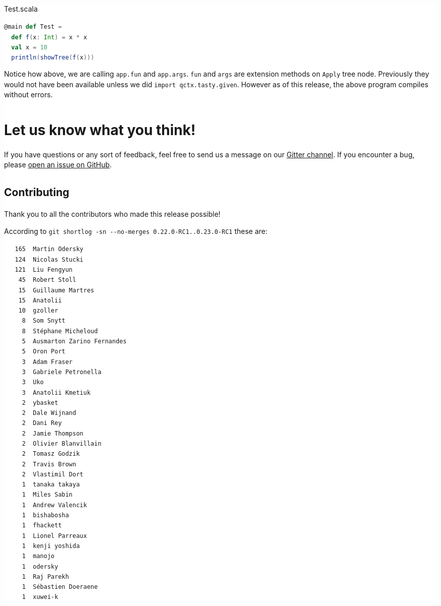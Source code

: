 Test.scala

```scala
@main def Test =
  def f(x: Int) = x * x
  val x = 10
  println(showTree(f(x)))
```

Notice how above, we are calling `app.fun` and `app.args`. `fun` and `args` are extension methods on `Apply` tree node. Previously they would not have been available unless we did `import qctx.tasty.given`. However as of this release, the above program compiles without errors.

# Let us know what you think!

If you have questions or any sort of feedback, feel free to send us a message on our
[Gitter channel](https://gitter.im/lampepfl/dotty). If you encounter a bug, please
[open an issue on GitHub](https://github.com/scala/scala3/issues/new).

## Contributing

Thank you to all the contributors who made this release possible!

According to `git shortlog -sn --no-merges 0.22.0-RC1..0.23.0-RC1` these are:

```
   165  Martin Odersky
   124  Nicolas Stucki
   121  Liu Fengyun
    45  Robert Stoll
    15  Guillaume Martres
    15  Anatolii
    10  gzoller
     8  Som Snytt
     8  Stéphane Micheloud
     5  Ausmarton Zarino Fernandes
     5  Oron Port
     3  Adam Fraser
     3  Gabriele Petronella
     3  Uko
     3  Anatolii Kmetiuk
     2  ybasket
     2  Dale Wijnand
     2  Dani Rey
     2  Jamie Thompson
     2  Olivier Blanvillain
     2  Tomasz Godzik
     2  Travis Brown
     2  Vlastimil Dort
     1  tanaka takaya
     1  Miles Sabin
     1  Andrew Valencik
     1  bishabosha
     1  fhackett
     1  Lionel Parreaux
     1  kenji yoshida
     1  manojo
     1  odersky
     1  Raj Parekh
     1  Sébastien Doeraene
     1  xuwei-k
```
